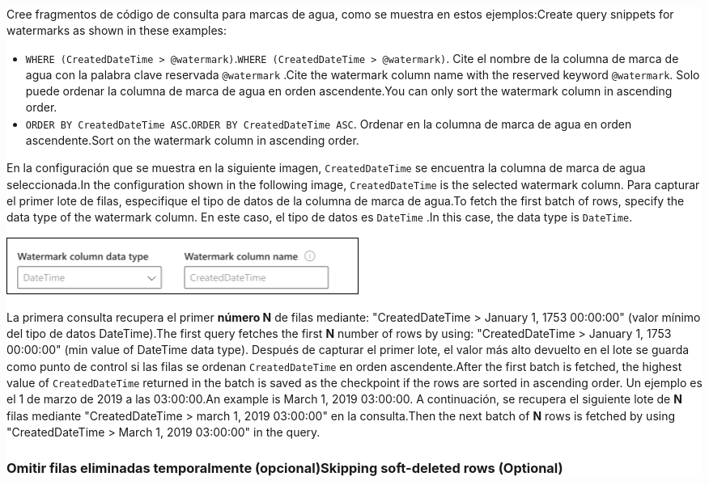 <span data-ttu-id="23ce8-196">Cree fragmentos de código de consulta para marcas de agua, como se muestra en estos ejemplos:</span><span class="sxs-lookup"><span data-stu-id="23ce8-196">Create query snippets for watermarks as shown in these examples:</span></span>

* <span data-ttu-id="23ce8-197">`WHERE (CreatedDateTime > @watermark)`.</span><span class="sxs-lookup"><span data-stu-id="23ce8-197">`WHERE (CreatedDateTime > @watermark)`.</span></span> <span data-ttu-id="23ce8-198">Cite el nombre de la columna de marca de agua con la palabra clave reservada `@watermark` .</span><span class="sxs-lookup"><span data-stu-id="23ce8-198">Cite the watermark column name with the reserved keyword `@watermark`.</span></span> <span data-ttu-id="23ce8-199">Solo puede ordenar la columna de marca de agua en orden ascendente.</span><span class="sxs-lookup"><span data-stu-id="23ce8-199">You can only sort the watermark column in ascending order.</span></span>
* <span data-ttu-id="23ce8-200">`ORDER BY CreatedDateTime ASC`.</span><span class="sxs-lookup"><span data-stu-id="23ce8-200">`ORDER BY CreatedDateTime ASC`.</span></span> <span data-ttu-id="23ce8-201">Ordenar en la columna de marca de agua en orden ascendente.</span><span class="sxs-lookup"><span data-stu-id="23ce8-201">Sort on the watermark column in ascending order.</span></span>

<span data-ttu-id="23ce8-202">En la configuración que se muestra en la siguiente imagen, `CreatedDateTime` se encuentra la columna de marca de agua seleccionada.</span><span class="sxs-lookup"><span data-stu-id="23ce8-202">In the configuration shown in the following image, `CreatedDateTime` is the selected watermark column.</span></span> <span data-ttu-id="23ce8-203">Para capturar el primer lote de filas, especifique el tipo de datos de la columna de marca de agua.</span><span class="sxs-lookup"><span data-stu-id="23ce8-203">To fetch the first batch of rows, specify the data type of the watermark column.</span></span> <span data-ttu-id="23ce8-204">En este caso, el tipo de datos es `DateTime` .</span><span class="sxs-lookup"><span data-stu-id="23ce8-204">In this case, the data type is `DateTime`.</span></span>

![Configuración de columna de marca de agua](media/MSSQL-watermark.png)

<span data-ttu-id="23ce8-206">La primera consulta recupera el primer **número N** de filas mediante: "CreatedDateTime > January 1, 1753 00:00:00" (valor mínimo del tipo de datos DateTime).</span><span class="sxs-lookup"><span data-stu-id="23ce8-206">The first query fetches the first **N** number of rows by using: "CreatedDateTime > January 1, 1753 00:00:00" (min value of DateTime data type).</span></span> <span data-ttu-id="23ce8-207">Después de capturar el primer lote, el valor más alto devuelto en el lote se guarda como punto de control si las filas se ordenan `CreatedDateTime` en orden ascendente.</span><span class="sxs-lookup"><span data-stu-id="23ce8-207">After the first batch is fetched, the highest value of `CreatedDateTime` returned in the batch is saved as the checkpoint if the rows are sorted in ascending order.</span></span> <span data-ttu-id="23ce8-208">Un ejemplo es el 1 de marzo de 2019 a las 03:00:00.</span><span class="sxs-lookup"><span data-stu-id="23ce8-208">An example is March 1, 2019 03:00:00.</span></span> <span data-ttu-id="23ce8-209">A continuación, se recupera el siguiente lote de **N** filas mediante "CreatedDateTime > march 1, 2019 03:00:00" en la consulta.</span><span class="sxs-lookup"><span data-stu-id="23ce8-209">Then the next batch of **N** rows is fetched by using "CreatedDateTime > March 1, 2019 03:00:00" in the query.</span></span>

### <a name="skipping-soft-deleted-rows-optional"></a><span data-ttu-id="23ce8-210">Omitir filas eliminadas temporalmente (opcional)</span><span class="sxs-lookup"><span data-stu-id="23ce8-210">Skipping soft-deleted rows (Optional)</span></span>
